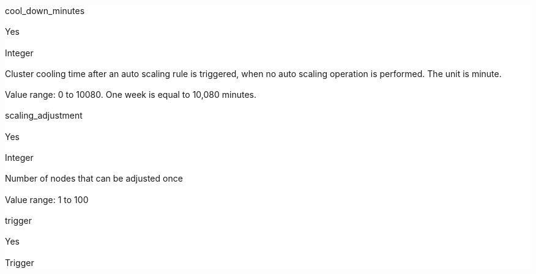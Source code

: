 </td>
</tr>
<tr id="en-us_topic_0172486173_r6f9ebcd76459417a908a73ec838efe7c"><td class="cellrowborder" valign="top" width="25%" headers="mcps1.2.5.1.1 "><p id="en-us_topic_0172486173_a8f20410dbaee433abb560ec4458140af"><a name="en-us_topic_0172486173_a8f20410dbaee433abb560ec4458140af"></a><a name="en-us_topic_0172486173_a8f20410dbaee433abb560ec4458140af"></a>cool_down_minutes</p>
</td>
<td class="cellrowborder" valign="top" width="15%" headers="mcps1.2.5.1.2 "><p id="en-us_topic_0172486173_ace0d1386b05a420fad2f53bd4dbd7f4f"><a name="en-us_topic_0172486173_ace0d1386b05a420fad2f53bd4dbd7f4f"></a><a name="en-us_topic_0172486173_ace0d1386b05a420fad2f53bd4dbd7f4f"></a>Yes</p>
</td>
<td class="cellrowborder" valign="top" width="15%" headers="mcps1.2.5.1.3 "><p id="en-us_topic_0172486173_a125498882f804fa99362663be962a9ec"><a name="en-us_topic_0172486173_a125498882f804fa99362663be962a9ec"></a><a name="en-us_topic_0172486173_a125498882f804fa99362663be962a9ec"></a>Integer</p>
</td>
<td class="cellrowborder" valign="top" width="45%" headers="mcps1.2.5.1.4 "><p id="en-us_topic_0172486173_a962e8faec9684b4b9388ddaae5f20f25"><a name="en-us_topic_0172486173_a962e8faec9684b4b9388ddaae5f20f25"></a><a name="en-us_topic_0172486173_a962e8faec9684b4b9388ddaae5f20f25"></a>Cluster cooling time after an auto scaling rule is triggered, when no auto scaling operation is performed. The unit is minute.</p>
<p id="en-us_topic_0172486173_a934200a982984f90a54b157715b28542"><a name="en-us_topic_0172486173_a934200a982984f90a54b157715b28542"></a><a name="en-us_topic_0172486173_a934200a982984f90a54b157715b28542"></a>Value range: 0 to 10080. One week is equal to 10,080 minutes.</p>
</td>
</tr>
<tr id="en-us_topic_0172486173_r83dc95f88c514f349fe399e2daec1acf"><td class="cellrowborder" valign="top" width="25%" headers="mcps1.2.5.1.1 "><p id="en-us_topic_0172486173_a1bf156eb290c4eacac485c8e69bb9b8a"><a name="en-us_topic_0172486173_a1bf156eb290c4eacac485c8e69bb9b8a"></a><a name="en-us_topic_0172486173_a1bf156eb290c4eacac485c8e69bb9b8a"></a>scaling_adjustment</p>
</td>
<td class="cellrowborder" valign="top" width="15%" headers="mcps1.2.5.1.2 "><p id="en-us_topic_0172486173_ac34a827ef47d41c19cb0a362521c1749"><a name="en-us_topic_0172486173_ac34a827ef47d41c19cb0a362521c1749"></a><a name="en-us_topic_0172486173_ac34a827ef47d41c19cb0a362521c1749"></a>Yes</p>
</td>
<td class="cellrowborder" valign="top" width="15%" headers="mcps1.2.5.1.3 "><p id="en-us_topic_0172486173_a8ed38e14158144d1a1feee5d0c6672f9"><a name="en-us_topic_0172486173_a8ed38e14158144d1a1feee5d0c6672f9"></a><a name="en-us_topic_0172486173_a8ed38e14158144d1a1feee5d0c6672f9"></a>Integer</p>
</td>
<td class="cellrowborder" valign="top" width="45%" headers="mcps1.2.5.1.4 "><p id="en-us_topic_0172486173_acf6914ca275e493ba883ebb8a607a1ad"><a name="en-us_topic_0172486173_acf6914ca275e493ba883ebb8a607a1ad"></a><a name="en-us_topic_0172486173_acf6914ca275e493ba883ebb8a607a1ad"></a>Number of nodes that can be adjusted once</p>
<p id="en-us_topic_0172486173_a665de6492d5f41e183c5fdfa2a65629a"><a name="en-us_topic_0172486173_a665de6492d5f41e183c5fdfa2a65629a"></a><a name="en-us_topic_0172486173_a665de6492d5f41e183c5fdfa2a65629a"></a>Value range: 1 to 100</p>
</td>
</tr>
<tr id="en-us_topic_0172486173_r66369f0421994b56a9ed58368cc08d5a"><td class="cellrowborder" valign="top" width="25%" headers="mcps1.2.5.1.1 "><p id="en-us_topic_0172486173_a5817b59eda8846d1ae9d530bd1ab342d"><a name="en-us_topic_0172486173_a5817b59eda8846d1ae9d530bd1ab342d"></a><a name="en-us_topic_0172486173_a5817b59eda8846d1ae9d530bd1ab342d"></a>trigger</p>
</td>
<td class="cellrowborder" valign="top" width="15%" headers="mcps1.2.5.1.2 "><p id="en-us_topic_0172486173_aee6e5978de8143a7bfdc40db6e9304b2"><a name="en-us_topic_0172486173_aee6e5978de8143a7bfdc40db6e9304b2"></a><a name="en-us_topic_0172486173_aee6e5978de8143a7bfdc40db6e9304b2"></a>Yes</p>
</td>
<td class="cellrowborder" valign="top" width="15%" headers="mcps1.2.5.1.3 "><p id="en-us_topic_0172486173_afd9beb4a2ace493390bc25ced1fecf8d"><a name="en-us_topic_0172486173_afd9beb4a2ace493390bc25ced1fecf8d"></a><a name="en-us_topic_0172486173_afd9beb4a2ace493390bc25ced1fecf8d"></a>Trigger</p>
</td>